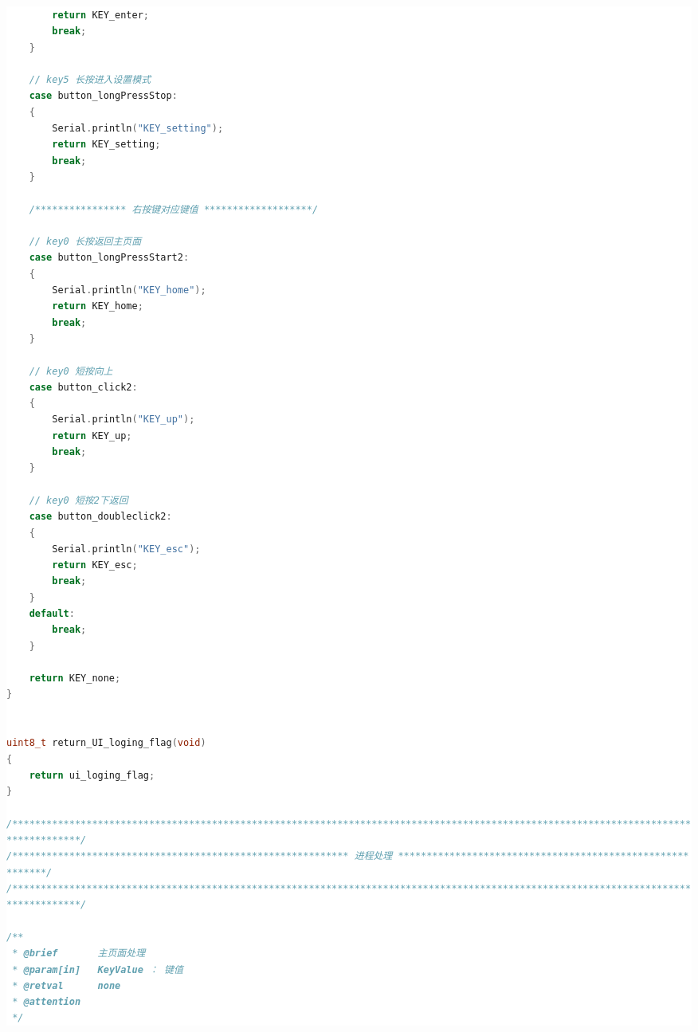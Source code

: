 ```c
		return KEY_enter;
		break;
	}

	// key5 长按进入设置模式
	case button_longPressStop:
	{
		Serial.println("KEY_setting");		
		return KEY_setting;
		break;
	}

	/**************** 右按键对应键值 *******************/

	// key0 长按返回主页面
	case button_longPressStart2:
	{
		Serial.println("KEY_home");		
		return KEY_home;
		break;
	}

	// key0 短按向上
	case button_click2:
	{
		Serial.println("KEY_up");		
		return KEY_up;
		break;
	}

	// key0 短按2下返回
	case button_doubleclick2:
	{
		Serial.println("KEY_esc");		
		return KEY_esc;
		break;
	}
	default:
		break;
	}

	return KEY_none;
}


uint8_t return_UI_loging_flag(void)
{
	return ui_loging_flag;
}

/************************************************************************************************************************************/
/*********************************************************** 进程处理 **********************************************************/
/************************************************************************************************************************************/

/**
 * @brief       主页面处理
 * @param[in]   KeyValue ： 键值
 * @retval      none
 * @attention
 */
```